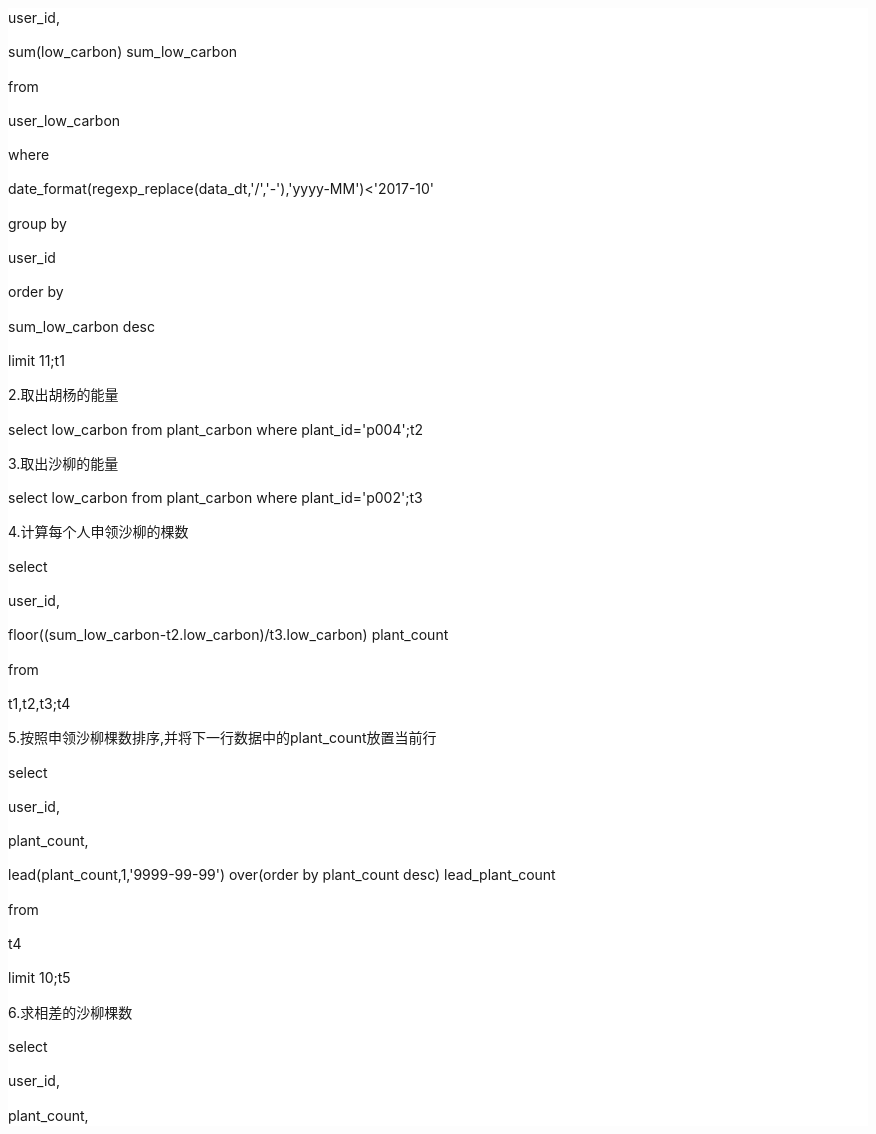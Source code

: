 user_id,

sum(low_carbon) sum_low_carbon

from

user_low_carbon

where

date_format(regexp_replace(data_dt,'/','-'),'yyyy-MM')<'2017-10'

group by

user_id

order by

sum_low_carbon desc

limit 11;t1

2.取出胡杨的能量

select low_carbon from plant_carbon where plant_id='p004';t2

3.取出沙柳的能量

select low_carbon from plant_carbon where plant_id='p002';t3

4.计算每个人申领沙柳的棵数

select

user_id,

floor((sum_low_carbon-t2.low_carbon)/t3.low_carbon) plant_count

from

t1,t2,t3;t4

5.按照申领沙柳棵数排序,并将下一行数据中的plant_count放置当前行

select

user_id,

plant_count,

lead(plant_count,1,'9999-99-99') over(order by plant_count desc) lead_plant_count

from

t4

limit 10;t5

6.求相差的沙柳棵数

select

user_id,

plant_count,

